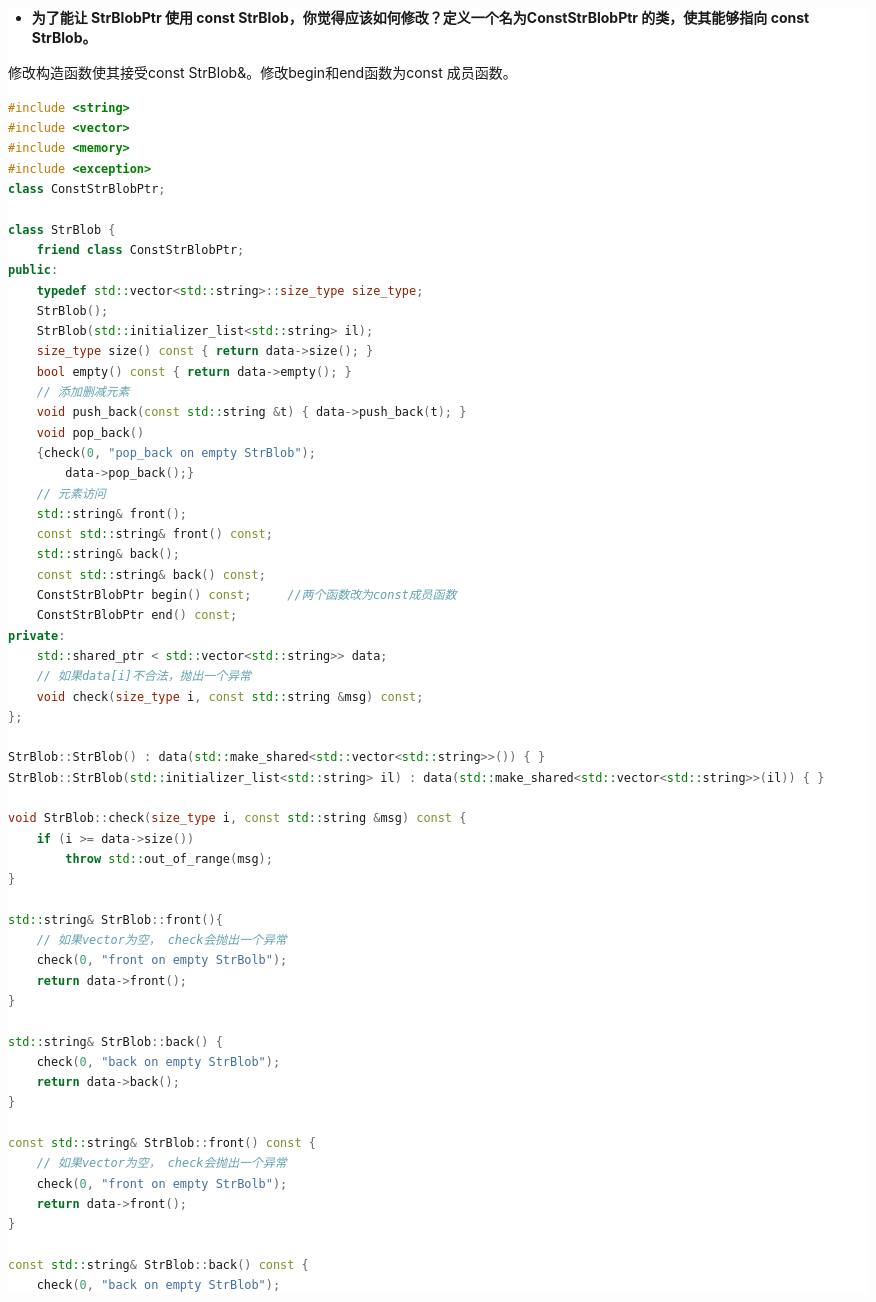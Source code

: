 - **为了能让 StrBlobPtr 使用 const StrBlob，你觉得应该如何修改？定义一个名为ConstStrBlobPtr 的类，使其能够指向 const StrBlob。**

修改构造函数使其接受const StrBlob&。修改begin和end函数为const 成员函数。

```c++
#include <string>
#include <vector>
#include <memory>
#include <exception>
class ConstStrBlobPtr;

class StrBlob {
	friend class ConstStrBlobPtr;
public:
	typedef std::vector<std::string>::size_type size_type;
	StrBlob();
	StrBlob(std::initializer_list<std::string> il);
	size_type size() const { return data->size(); }
	bool empty() const { return data->empty(); }
	// 添加删减元素
	void push_back(const std::string &t) { data->push_back(t); }
	void pop_back() 
	{check(0, "pop_back on empty StrBlob");
		data->pop_back();}	
	// 元素访问
	std::string& front();
	const std::string& front() const;
	std::string& back();
	const std::string& back() const;
	ConstStrBlobPtr begin() const;     //两个函数改为const成员函数
	ConstStrBlobPtr end() const;
private:
	std::shared_ptr < std::vector<std::string>> data;
	// 如果data[i]不合法，抛出一个异常
	void check(size_type i, const std::string &msg) const;
};

StrBlob::StrBlob() : data(std::make_shared<std::vector<std::string>>()) { }
StrBlob::StrBlob(std::initializer_list<std::string> il) : data(std::make_shared<std::vector<std::string>>(il)) { }

void StrBlob::check(size_type i, const std::string &msg) const {
	if (i >= data->size())
		throw std::out_of_range(msg);
}

std::string& StrBlob::front(){
	// 如果vector为空， check会抛出一个异常
	check(0, "front on empty StrBolb");
	return data->front();
}

std::string& StrBlob::back() {
	check(0, "back on empty StrBlob");
	return data->back();
}

const std::string& StrBlob::front() const {
	// 如果vector为空， check会抛出一个异常
	check(0, "front on empty StrBolb");
	return data->front();
}

const std::string& StrBlob::back() const {
	check(0, "back on empty StrBlob");
```